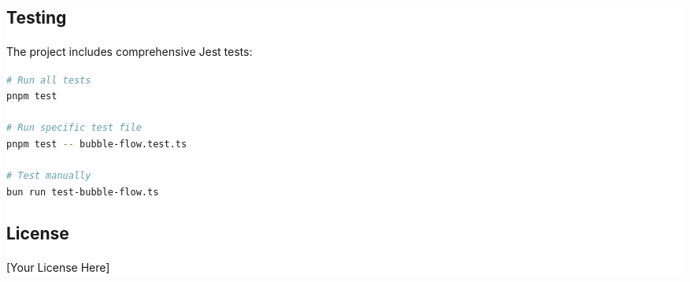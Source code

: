 ## Testing

The project includes comprehensive Jest tests:

```bash
# Run all tests
pnpm test

# Run specific test file
pnpm test -- bubble-flow.test.ts

# Test manually
bun run test-bubble-flow.ts
```

## License

[Your License Here]
